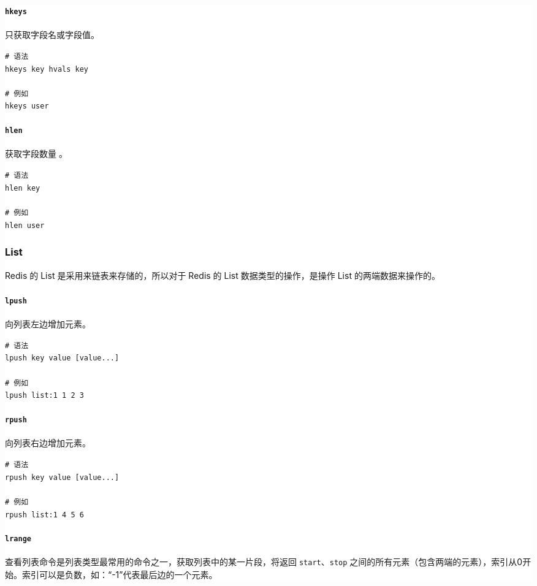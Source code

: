#### `hkeys`

只获取字段名或字段值。

``` nginx
# 语法
hkeys key hvals key

# 例如
hkeys user
```

#### `hlen`

获取字段数量 。

``` nginx
# 语法
hlen key

# 例如
hlen user
```



### List

Redis 的 List 是采用来链表来存储的，所以对于 Redis 的 List 数据类型的操作，是操作 List 的两端数据来操作的。

#### `lpush`

向列表左边增加元素。

``` nginx
# 语法
lpush key value [value...]

# 例如
lpush list:1 1 2 3
```

#### `rpush`

向列表右边增加元素。

``` nginx
# 语法
rpush key value [value...]

# 例如
rpush list:1 4 5 6
```

#### `lrange`

查看列表命令是列表类型最常用的命令之一，获取列表中的某一片段，将返回 `start`、`stop` 之间的所有元素（包含两端的元素），索引从0开始。索引可以是负数，如：“-1”代表最后边的一个元素。
